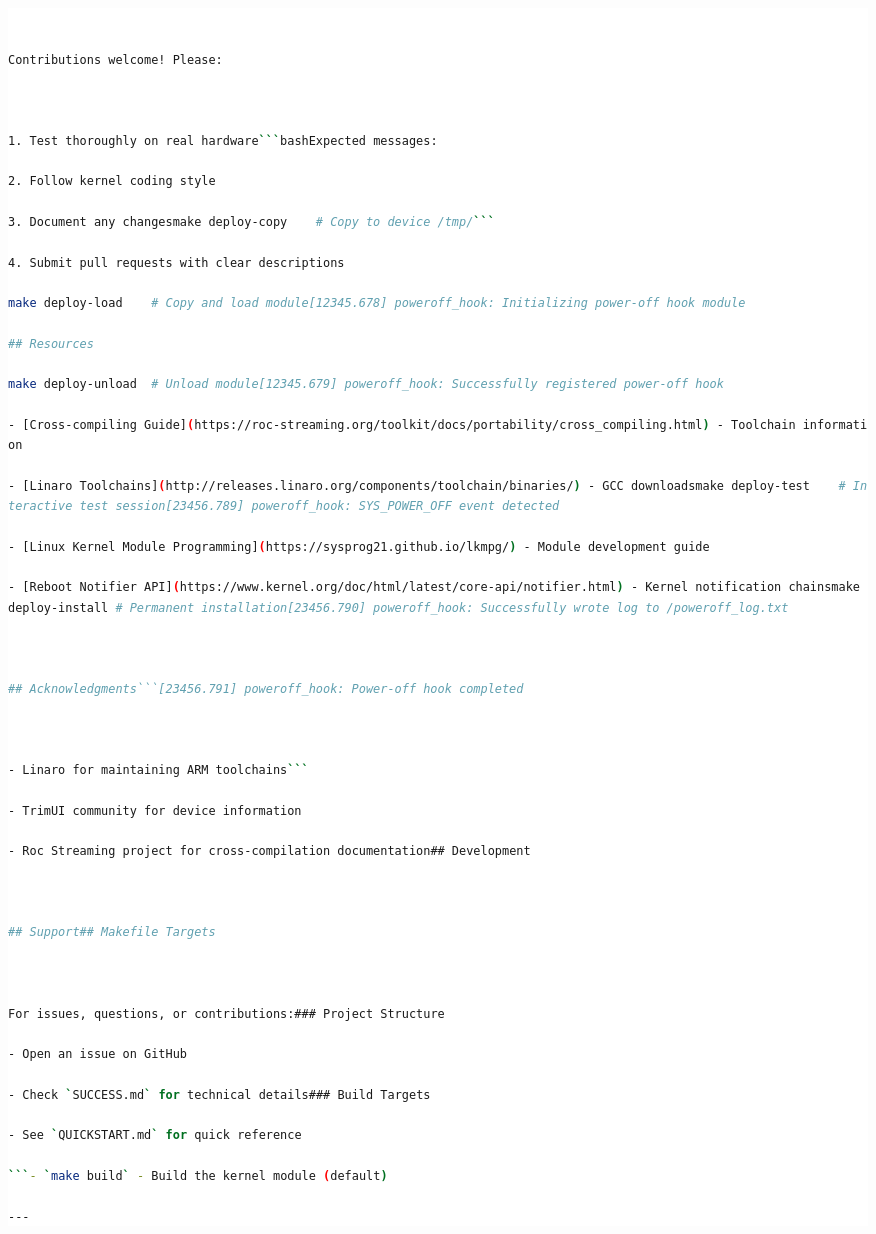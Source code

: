 ```bash


Contributions welcome! Please:



1. Test thoroughly on real hardware```bashExpected messages:

2. Follow kernel coding style

3. Document any changesmake deploy-copy    # Copy to device /tmp/```

4. Submit pull requests with clear descriptions

make deploy-load    # Copy and load module[12345.678] poweroff_hook: Initializing power-off hook module

## Resources

make deploy-unload  # Unload module[12345.679] poweroff_hook: Successfully registered power-off hook

- [Cross-compiling Guide](https://roc-streaming.org/toolkit/docs/portability/cross_compiling.html) - Toolchain information

- [Linaro Toolchains](http://releases.linaro.org/components/toolchain/binaries/) - GCC downloadsmake deploy-test    # Interactive test session[23456.789] poweroff_hook: SYS_POWER_OFF event detected

- [Linux Kernel Module Programming](https://sysprog21.github.io/lkmpg/) - Module development guide

- [Reboot Notifier API](https://www.kernel.org/doc/html/latest/core-api/notifier.html) - Kernel notification chainsmake deploy-install # Permanent installation[23456.790] poweroff_hook: Successfully wrote log to /poweroff_log.txt



## Acknowledgments```[23456.791] poweroff_hook: Power-off hook completed



- Linaro for maintaining ARM toolchains```

- TrimUI community for device information

- Roc Streaming project for cross-compilation documentation## Development



## Support## Makefile Targets



For issues, questions, or contributions:### Project Structure

- Open an issue on GitHub

- Check `SUCCESS.md` for technical details### Build Targets

- See `QUICKSTART.md` for quick reference

```- `make build` - Build the kernel module (default)

---
```